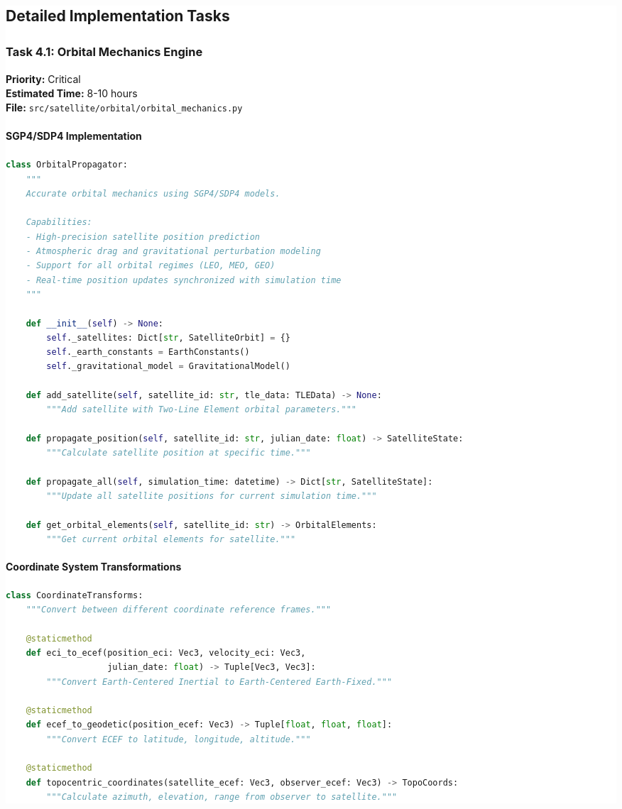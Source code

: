 
## Detailed Implementation Tasks

### Task 4.1: Orbital Mechanics Engine
**Priority:** Critical  
**Estimated Time:** 8-10 hours  
**File:** `src/satellite/orbital/orbital_mechanics.py`

#### SGP4/SDP4 Implementation
```python
class OrbitalPropagator:
    """
    Accurate orbital mechanics using SGP4/SDP4 models.
    
    Capabilities:
    - High-precision satellite position prediction
    - Atmospheric drag and gravitational perturbation modeling
    - Support for all orbital regimes (LEO, MEO, GEO)
    - Real-time position updates synchronized with simulation time
    """
    
    def __init__(self) -> None:
        self._satellites: Dict[str, SatelliteOrbit] = {}
        self._earth_constants = EarthConstants()
        self._gravitational_model = GravitationalModel()
        
    def add_satellite(self, satellite_id: str, tle_data: TLEData) -> None:
        """Add satellite with Two-Line Element orbital parameters."""
        
    def propagate_position(self, satellite_id: str, julian_date: float) -> SatelliteState:
        """Calculate satellite position at specific time."""
        
    def propagate_all(self, simulation_time: datetime) -> Dict[str, SatelliteState]:
        """Update all satellite positions for current simulation time."""
        
    def get_orbital_elements(self, satellite_id: str) -> OrbitalElements:
        """Get current orbital elements for satellite."""
```

#### Coordinate System Transformations
```python
class CoordinateTransforms:
    """Convert between different coordinate reference frames."""
    
    @staticmethod
    def eci_to_ecef(position_eci: Vec3, velocity_eci: Vec3, 
                    julian_date: float) -> Tuple[Vec3, Vec3]:
        """Convert Earth-Centered Inertial to Earth-Centered Earth-Fixed."""
        
    @staticmethod
    def ecef_to_geodetic(position_ecef: Vec3) -> Tuple[float, float, float]:
        """Convert ECEF to latitude, longitude, altitude."""
        
    @staticmethod
    def topocentric_coordinates(satellite_ecef: Vec3, observer_ecef: Vec3) -> TopoCoords:
        """Calculate azimuth, elevation, range from observer to satellite."""
```
